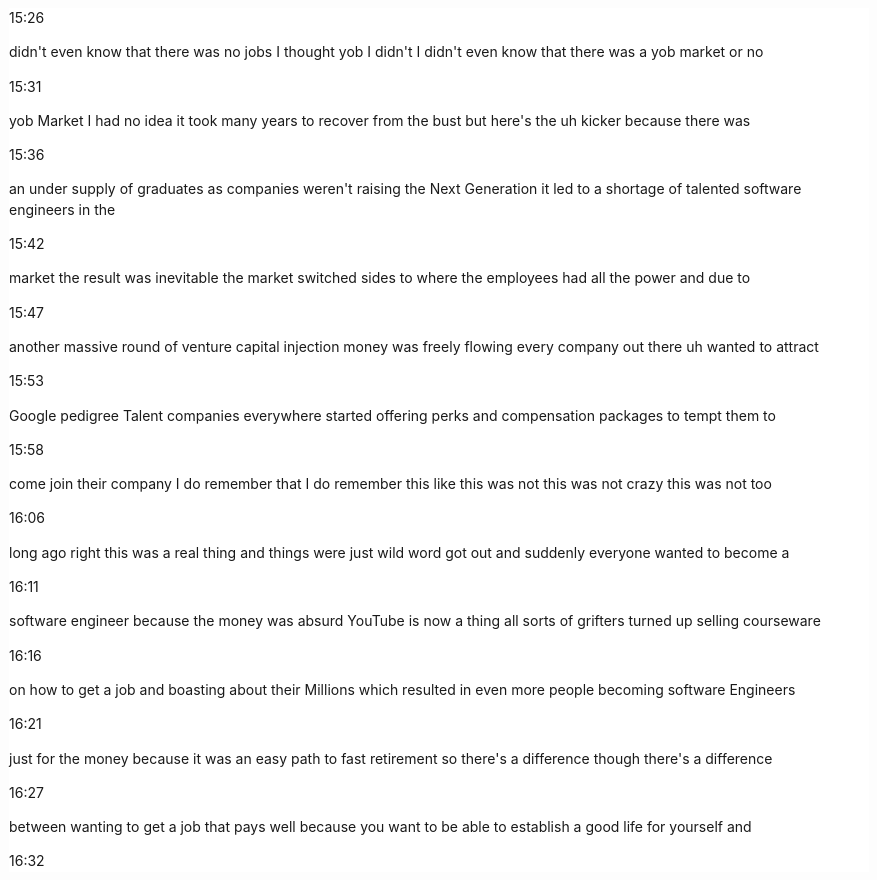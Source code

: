 15:26

didn't even know that there was no jobs I thought yob I didn't I didn't even know that there was a yob market or no

15:31

yob Market I had no idea it took many years to recover from the bust but here's the uh kicker because there was

15:36

an under supply of graduates as companies weren't raising the Next Generation it led to a shortage of talented software engineers in the

15:42

market the result was inevitable the market switched sides to where the employees had all the power and due to

15:47

another massive round of venture capital injection money was freely flowing every company out there uh wanted to attract

15:53

Google pedigree Talent companies everywhere started offering perks and compensation packages to tempt them to

15:58

come join their company I do remember that I do remember this like this was not this was not crazy this was not too

16:06

long ago right this was a real thing and things were just wild word got out and suddenly everyone wanted to become a

16:11

software engineer because the money was absurd YouTube is now a thing all sorts of grifters turned up selling courseware

16:16

on how to get a job and boasting about their Millions which resulted in even more people becoming software Engineers

16:21

just for the money because it was an easy path to fast retirement so there's a difference though there's a difference

16:27

between wanting to get a job that pays well because you want to be able to establish a good life for yourself and

16:32
